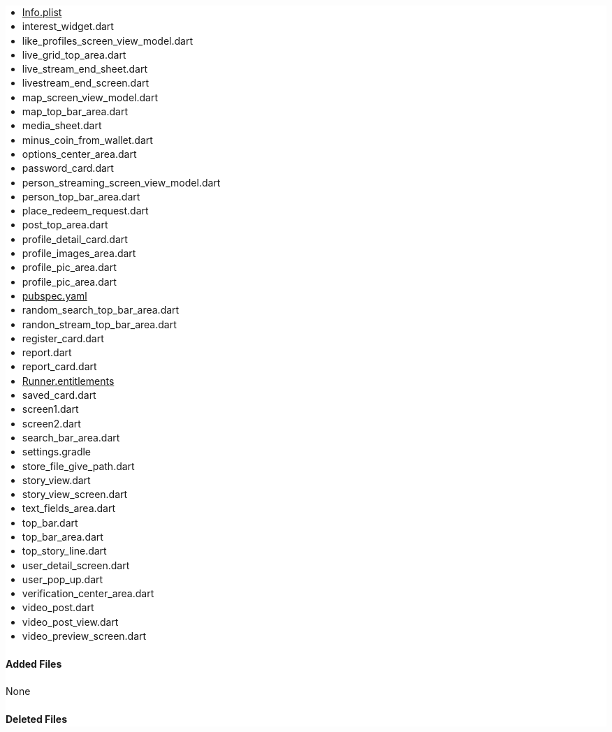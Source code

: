 - [Info.plist](ios/Runner/Info.plist)
- interest_widget.dart
- like_profiles_screen_view_model.dart
- live_grid_top_area.dart
- live_stream_end_sheet.dart
- livestream_end_screen.dart
- map_screen_view_model.dart
- map_top_bar_area.dart
- media_sheet.dart
- minus_coin_from_wallet.dart
- options_center_area.dart
- password_card.dart
- person_streaming_screen_view_model.dart
- person_top_bar_area.dart
- place_redeem_request.dart
- post_top_area.dart
- profile_detail_card.dart
- profile_images_area.dart
- profile_pic_area.dart
- profile_pic_area.dart
- [pubspec.yaml](pubspec.yaml)
- random_search_top_bar_area.dart
- randon_stream_top_bar_area.dart
- register_card.dart
- report.dart
- report_card.dart
- [Runner.entitlements](ios/Runner/Runner.entitlements)
- saved_card.dart
- screen1.dart
- screen2.dart
- search_bar_area.dart
- settings.gradle
- store_file_give_path.dart
- story_view.dart
- story_view_screen.dart
- text_fields_area.dart
- top_bar.dart
- top_bar_area.dart
- top_story_line.dart
- user_detail_screen.dart
- user_pop_up.dart
- verification_center_area.dart
- video_post.dart
- video_post_view.dart
- video_preview_screen.dart

#### Added Files

None

#### Deleted Files
